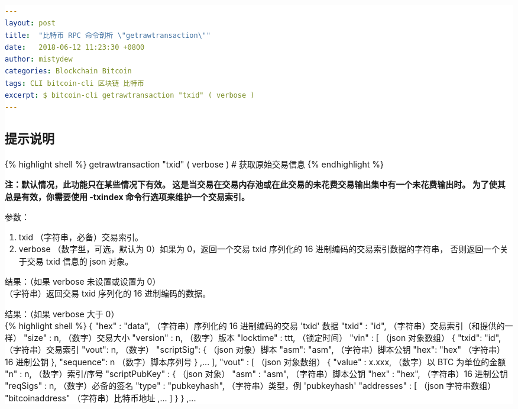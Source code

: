 ```yaml
---
layout: post
title:  "比特币 RPC 命令剖析 \"getrawtransaction\""
date:   2018-06-12 11:23:30 +0800
author: mistydew
categories: Blockchain Bitcoin
tags: CLI bitcoin-cli 区块链 比特币
excerpt: $ bitcoin-cli getrawtransaction "txid" ( verbose )
---
```

## 提示说明

{% highlight shell %}
getrawtransaction "txid" ( verbose ) # 获取原始交易信息
{% endhighlight %}

**注：默认情况，此功能只在某些情况下有效。
这是当交易在交易内存池或在此交易的未花费交易输出集中有一个未花费输出时。
为了使其总是有效，你需要使用 -txindex 命令行选项来维护一个交易索引。**

参数：<br>
1. txid （字符串，必备）交易索引。<br>
2. verbose （数字型，可选，默认为 0）如果为 0，返回一个交易 txid 序列化的 16 进制编码的交易索引数据的字符串，
否则返回一个关于交易 txid 信息的 json 对象。

结果：（如果 verbose 未设置或设置为 0）<br>
（字符串）返回交易 txid 序列化的 16 进制编码的数据。

结果：（如果 verbose 大于 0）<br>
{% highlight shell %}
{
  "hex" : "data",       （字符串）序列化的 16 进制编码的交易 'txid' 数据
  "txid" : "id",        （字符串）交易索引（和提供的一样）
  "size" : n,             （数字）交易大小
  "version" : n,          （数字）版本
  "locktime" : ttt,       （锁定时间）
  "vin" : [               （json 对象数组）
     {
       "txid": "id",    （字符串）交易索引
       "vout": n,         （数字）
       "scriptSig": {     （json 对象）脚本
         "asm": "asm",  （字符串）脚本公钥
         "hex": "hex"   （字符串）16 进制公钥
       },
       "sequence": n      （数字）脚本序列号
     }
     ,...
  ],
  "vout" : [              （json 对象数组）
     {
       "value" : x.xxx,            （数字）以 BTC 为单位的金额
       "n" : n,                    （数字）索引/序号
       "scriptPubKey" : {          （json 对象）
         "asm" : "asm",          （字符串）脚本公钥
         "hex" : "hex",          （字符串）16 进制公钥
         "reqSigs" : n,            （数字）必备的签名
         "type" : "pubkeyhash",  （字符串）类型，例 'pubkeyhash'
         "addresses" : [           （json 字符串数组）
           "bitcoinaddress"        （字符串）比特币地址
           ,...
         ]
       }
     }
     ,...
